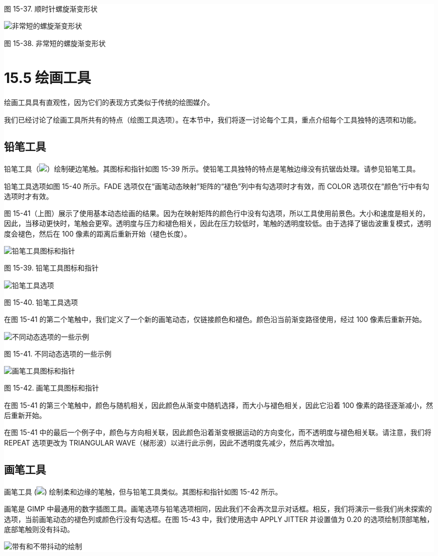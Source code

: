 图 15-37. 顺时针螺旋渐变形状

![非常短的螺旋渐变形状](img/httpatomoreillycomsourcenostarchimages1456118.png.jpg)

图 15-38. 非常短的螺旋渐变形状

# 15.5 绘画工具

绘画工具具有直观性，因为它们的表现方式类似于传统的绘图媒介。

我们已经讨论了绘画工具所共有的特点（绘图工具选项）。在本节中，我们将逐一讨论每个工具，重点介绍每个工具独特的选项和功能。

## 铅笔工具

铅笔工具（![](img/httpatomoreillycomsourcenostarchimages1454294.png)）绘制硬边笔触。其图标和指针如图 15-39 所示。使铅笔工具独特的特点是笔触边缘没有抗锯齿处理。请参见铅笔工具。

铅笔工具选项如图 15-40 所示。FADE 选项仅在“画笔动态映射”矩阵的“褪色”列中有勾选项时才有效，而 COLOR 选项仅在“颜色”行中有勾选项时才有效。

图 15-41（上图）展示了使用基本动态绘画的结果。因为在映射矩阵的颜色行中没有勾选项，所以工具使用前景色。大小和速度是相关的，因此，当移动更快时，笔触会更窄。透明度与压力和褪色相关，因此在压力较低时，笔触的透明度较低。由于选择了锯齿波重复模式，透明度会褪色，然后在 100 像素的距离后重新开始（褪色长度）。

![铅笔工具图标和指针](img/httpatomoreillycomsourcenostarchimages1456120.png.jpg)

图 15-39. 铅笔工具图标和指针

![铅笔工具选项](img/httpatomoreillycomsourcenostarchimages1456122.png.jpg)

图 15-40. 铅笔工具选项

在图 15-41 的第二个笔触中，我们定义了一个新的画笔动态，仅链接颜色和褪色。颜色沿当前渐变路径使用，经过 100 像素后重新开始。

![不同动态选项的一些示例](img/httpatomoreillycomsourcenostarchimages1456124.png.jpg)

图 15-41. 不同动态选项的一些示例

![画笔工具图标和指针](img/httpatomoreillycomsourcenostarchimages1456126.png.jpg)

图 15-42. 画笔工具图标和指针

在图 15-41 的第三个笔触中，颜色与随机相关，因此颜色从渐变中随机选择，而大小与褪色相关，因此它沿着 100 像素的路径逐渐减小，然后重新开始。

在图 15-41 中的最后一个例子中，颜色与方向相关联，因此颜色沿着渐变根据运动的方向变化，而不透明度与褪色相关联。请注意，我们将 REPEAT 选项更改为 TRIANGULAR WAVE（梯形波）以进行此示例，因此不透明度先减少，然后再次增加。

## 画笔工具

画笔工具 (![](img/httpatomoreillycomsourcenostarchimages1454224.png.jpg)) 绘制柔和边缘的笔触，但与铅笔工具类似。其图标和指针如图 15-42 所示。

画笔是 GIMP 中最通用的数字插图工具。画笔选项与铅笔选项相同，因此我们不会再次显示对话框。相反，我们将演示一些我们尚未探索的选项，当前画笔动态的褪色列或颜色行没有勾选框。在图 15-43 中，我们使用选中 APPLY JITTER 并设置值为 0.20 的选项绘制顶部笔触，底部笔触则没有抖动。

![带有和不带抖动的绘制](img/httpatomoreillycomsourcenostarchimages1456128.png.jpg)

